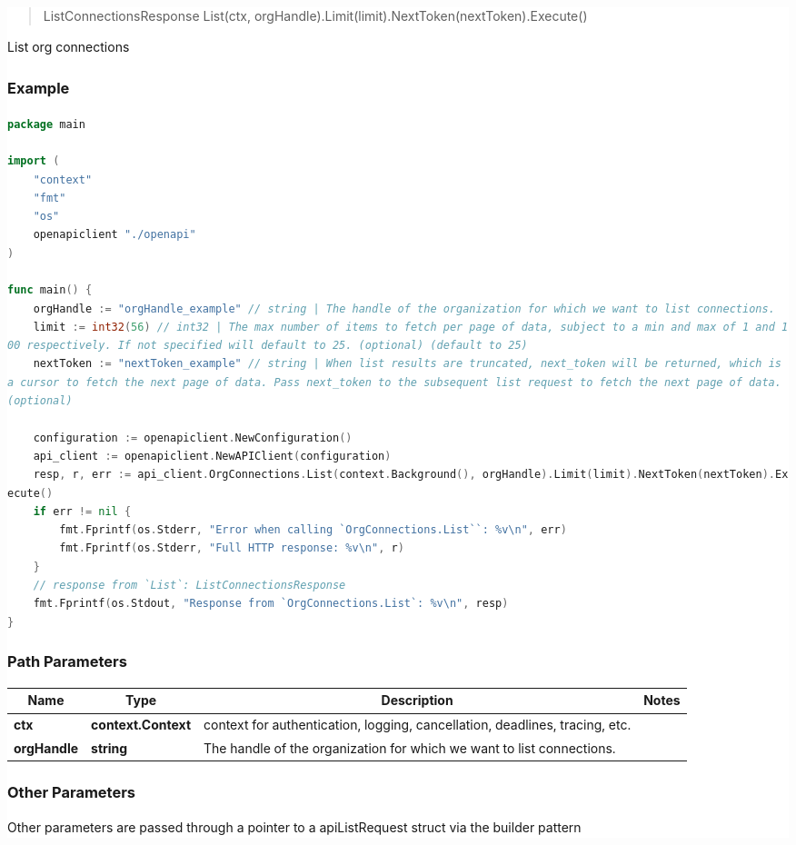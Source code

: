> ListConnectionsResponse List(ctx, orgHandle).Limit(limit).NextToken(nextToken).Execute()

List org connections



### Example

```go
package main

import (
    "context"
    "fmt"
    "os"
    openapiclient "./openapi"
)

func main() {
    orgHandle := "orgHandle_example" // string | The handle of the organization for which we want to list connections.
    limit := int32(56) // int32 | The max number of items to fetch per page of data, subject to a min and max of 1 and 100 respectively. If not specified will default to 25. (optional) (default to 25)
    nextToken := "nextToken_example" // string | When list results are truncated, next_token will be returned, which is a cursor to fetch the next page of data. Pass next_token to the subsequent list request to fetch the next page of data. (optional)

    configuration := openapiclient.NewConfiguration()
    api_client := openapiclient.NewAPIClient(configuration)
    resp, r, err := api_client.OrgConnections.List(context.Background(), orgHandle).Limit(limit).NextToken(nextToken).Execute()
    if err != nil {
        fmt.Fprintf(os.Stderr, "Error when calling `OrgConnections.List``: %v\n", err)
        fmt.Fprintf(os.Stderr, "Full HTTP response: %v\n", r)
    }
    // response from `List`: ListConnectionsResponse
    fmt.Fprintf(os.Stdout, "Response from `OrgConnections.List`: %v\n", resp)
}
```

### Path Parameters


Name | Type | Description  | Notes
------------- | ------------- | ------------- | -------------
**ctx** | **context.Context** | context for authentication, logging, cancellation, deadlines, tracing, etc.
**orgHandle** | **string** | The handle of the organization for which we want to list connections. | 

### Other Parameters

Other parameters are passed through a pointer to a apiListRequest struct via the builder pattern
